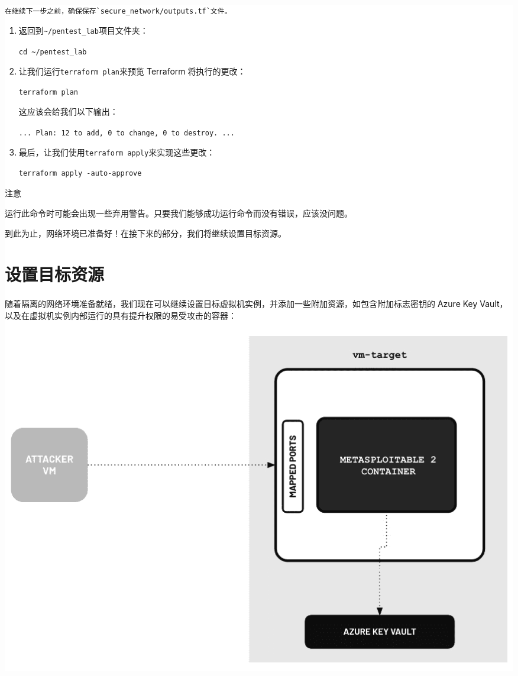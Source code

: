    在继续下一步之前，确保保存`secure_network/outputs.tf`文件。

1.  返回到`~/pentest_lab`项目文件夹：

    ```
    cd ~/pentest_lab
    ```

1.  让我们运行`terraform plan`来预览 Terraform 将执行的更改：

    ```
    terraform plan
    ```

    这应该会给我们以下输出：

    ```
    ... Plan: 12 to add, 0 to change, 0 to destroy. ...
    ```

1.  最后，让我们使用`terraform apply`来实现这些更改：

    ```
    terraform apply -auto-approve
    ```

注意

运行此命令时可能会出现一些弃用警告。只要我们能够成功运行命令而没有错误，应该没问题。

到此为止，网络环境已准备好！在接下来的部分，我们将继续设置目标资源。

# 设置目标资源

随着隔离的网络环境准备就绪，我们现在可以继续设置目标虚拟机实例，并添加一些附加资源，如包含附加标志密钥的 Azure Key Vault，以及在虚拟机实例内部运行的具有提升权限的易受攻击的容器：

![](img/B19755_05_08.jpg)
